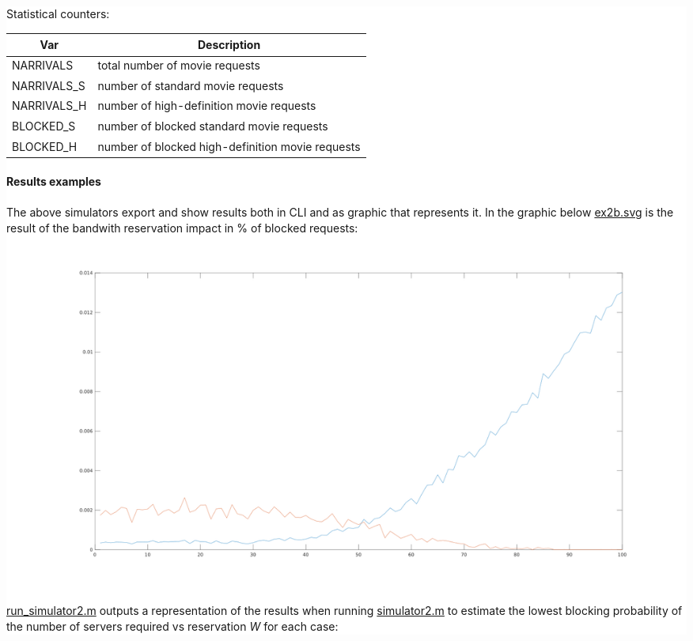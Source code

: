 Statistical counters:

| Var         | Description                                      |
|-------------|--------------------------------------------------|
| NARRIVALS   | total number of movie requests                   |
| NARRIVALS_S | number of standard movie requests                |
| NARRIVALS_H | number of high-definition movie requests         |
| BLOCKED_S   | number of blocked standard movie requests        |
| BLOCKED_H   | number of blocked high-definition movie requests |

#### Results examples

The above simulators export and show results both in CLI and as graphic that represents it. In the graphic below [ex2b.svg](results/ex2b.svg) is the result of the bandwith reservation impact in % of blocked requests:

<p align="center"> 
	<img src="https://github.com/luminoso/npr-simulator3/raw/master/doc/ex2b.svg.png">
</p>

[run_simulator2.m](run_simulator2.m) outputs a representation of the results when running [simulator2.m](simulator2.m) to estimate the lowest blocking probability of the number of servers required vs reservation *W* for each case:

<p align="center"> 